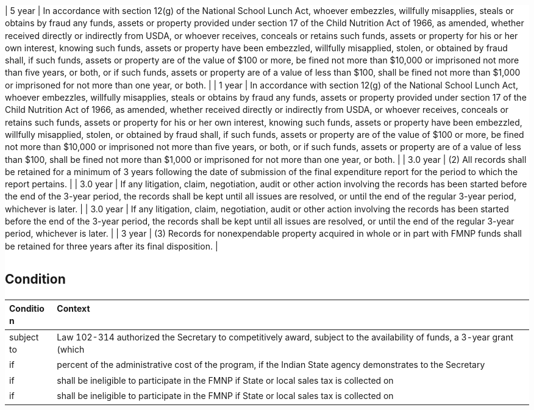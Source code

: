 | 5 year     | In accordance with section 12(g) of the National School Lunch Act, whoever embezzles, willfully misapplies, steals or obtains by fraud any funds, assets or property provided under section 17 of the Child Nutrition Act of 1966, as amended, whether received directly or indirectly from USDA, or whoever receives, conceals or retains such funds, assets or property for his or her own interest, knowing such funds, assets or property have been embezzled, willfully misapplied, stolen, or obtained by fraud shall, if such funds, assets or property are of the value of $100 or more, be fined not more than $10,000 or imprisoned not more than five years, or both, or if such funds, assets or property are of a value of less than $100, shall be fined not more than $1,000 or imprisoned for not more than one year, or both. |
| 1 year     | In accordance with section 12(g) of the National School Lunch Act, whoever embezzles, willfully misapplies, steals or obtains by fraud any funds, assets or property provided under section 17 of the Child Nutrition Act of 1966, as amended, whether received directly or indirectly from USDA, or whoever receives, conceals or retains such funds, assets or property for his or her own interest, knowing such funds, assets or property have been embezzled, willfully misapplied, stolen, or obtained by fraud shall, if such funds, assets or property are of the value of $100 or more, be fined not more than $10,000 or imprisoned not more than five years, or both, or if such funds, assets or property are of a value of less than $100, shall be fined not more than $1,000 or imprisoned for not more than one year, or both. |
| 3.0 year   | (2) All records shall be retained for a minimum of 3 years following the date of submission of the final expenditure report for the period to which the report pertains.                                                                                                                                                                                                                                                                                                                                                                                                                                                                                                                                                                                                                                                                       |
| 3.0 year   | If any litigation, claim, negotiation, audit or other action involving the records has been started before the end of the 3-year period, the records shall be kept until all issues are resolved, or until the end of the regular 3-year period, whichever is later.                                                                                                                                                                                                                                                                                                                                                                                                                                                                                                                                                                           |
| 3.0 year   | If any litigation, claim, negotiation, audit or other action involving the records has been started before the end of the 3-year period, the records shall be kept until all issues are resolved, or until the end of the regular 3-year period, whichever is later.                                                                                                                                                                                                                                                                                                                                                                                                                                                                                                                                                                           |
| 3 year     | (3) Records for nonexpendable property acquired in whole or in part with FMNP funds shall be retained for three years after its final disposition.                                                                                                                                                                                                                                                                                                                                                                                                                                                                                                                                                                                                                                                                                             |


## Condition

| Condition     | Context                                                                                                                         |
|:--------------|:--------------------------------------------------------------------------------------------------------------------------------|
| subject to    | Law 102-314 authorized the Secretary to competitively award, subject to the availability of funds, a 3-year grant (which        |
| if            | percent of the administrative cost of the program, if the Indian State agency demonstrates to the Secretary                     |
| if            | shall be ineligible to participate in the FMNP if State or local sales tax is collected on                                      |
| if            | shall be ineligible to participate in the FMNP if State or local sales tax is collected on                                      |